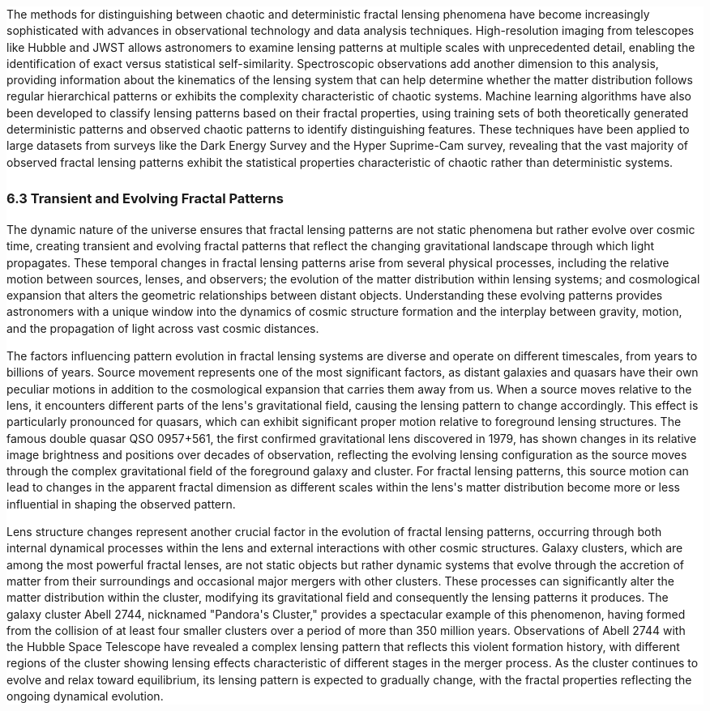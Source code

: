 The methods for distinguishing between chaotic and deterministic fractal lensing phenomena have become increasingly sophisticated with advances in observational technology and data analysis techniques. High-resolution imaging from telescopes like Hubble and JWST allows astronomers to examine lensing patterns at multiple scales with unprecedented detail, enabling the identification of exact versus statistical self-similarity. Spectroscopic observations add another dimension to this analysis, providing information about the kinematics of the lensing system that can help determine whether the matter distribution follows regular hierarchical patterns or exhibits the complexity characteristic of chaotic systems. Machine learning algorithms have also been developed to classify lensing patterns based on their fractal properties, using training sets of both theoretically generated deterministic patterns and observed chaotic patterns to identify distinguishing features. These techniques have been applied to large datasets from surveys like the Dark Energy Survey and the Hyper Suprime-Cam survey, revealing that the vast majority of observed fractal lensing patterns exhibit the statistical properties characteristic of chaotic rather than deterministic systems.

### 6.3 Transient and Evolving Fractal Patterns

The dynamic nature of the universe ensures that fractal lensing patterns are not static phenomena but rather evolve over cosmic time, creating transient and evolving fractal patterns that reflect the changing gravitational landscape through which light propagates. These temporal changes in fractal lensing patterns arise from several physical processes, including the relative motion between sources, lenses, and observers; the evolution of the matter distribution within lensing systems; and cosmological expansion that alters the geometric relationships between distant objects. Understanding these evolving patterns provides astronomers with a unique window into the dynamics of cosmic structure formation and the interplay between gravity, motion, and the propagation of light across vast cosmic distances.

The factors influencing pattern evolution in fractal lensing systems are diverse and operate on different timescales, from years to billions of years. Source movement represents one of the most significant factors, as distant galaxies and quasars have their own peculiar motions in addition to the cosmological expansion that carries them away from us. When a source moves relative to the lens, it encounters different parts of the lens's gravitational field, causing the lensing pattern to change accordingly. This effect is particularly pronounced for quasars, which can exhibit significant proper motion relative to foreground lensing structures. The famous double quasar QSO 0957+561, the first confirmed gravitational lens discovered in 1979, has shown changes in its relative image brightness and positions over decades of observation, reflecting the evolving lensing configuration as the source moves through the complex gravitational field of the foreground galaxy and cluster. For fractal lensing patterns, this source motion can lead to changes in the apparent fractal dimension as different scales within the lens's matter distribution become more or less influential in shaping the observed pattern.

Lens structure changes represent another crucial factor in the evolution of fractal lensing patterns, occurring through both internal dynamical processes within the lens and external interactions with other cosmic structures. Galaxy clusters, which are among the most powerful fractal lenses, are not static objects but rather dynamic systems that evolve through the accretion of matter from their surroundings and occasional major mergers with other clusters. These processes can significantly alter the matter distribution within the cluster, modifying its gravitational field and consequently the lensing patterns it produces. The galaxy cluster Abell 2744, nicknamed "Pandora's Cluster," provides a spectacular example of this phenomenon, having formed from the collision of at least four smaller clusters over a period of more than 350 million years. Observations of Abell 2744 with the Hubble Space Telescope have revealed a complex lensing pattern that reflects this violent formation history, with different regions of the cluster showing lensing effects characteristic of different stages in the merger process. As the cluster continues to evolve and relax toward equilibrium, its lensing pattern is expected to gradually change, with the fractal properties reflecting the ongoing dynamical evolution.
